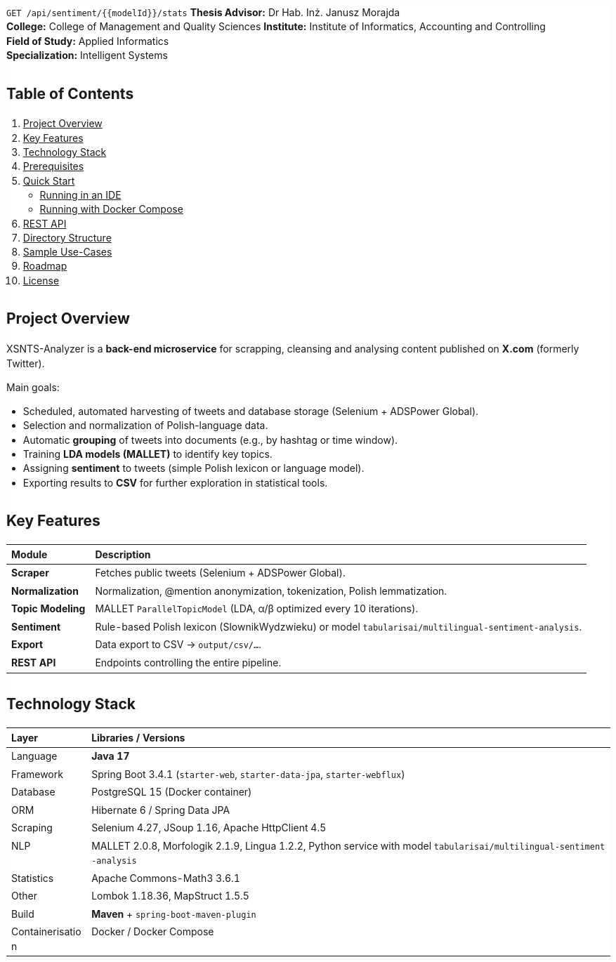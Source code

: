 ```GET /api/sentiment/{{modelId}}/stats```
**Thesis Advisor:** Dr Hab. Inż. Janusz Morajda\
**College:** College of Management and Quality Sciences
**Institute:** Institute of Informatics, Accounting and Controlling\
**Field of Study:** Applied Informatics\
**Specialization:** Intelligent Systems

## Table of Contents

1. [Project Overview](#project-overview)
2. [Key Features](#key-features)
3. [Technology Stack](#technology-stack)
4. [Prerequisites](#prerequisites)
5. [Quick Start](#quick-start)
    * [Running in an IDE](#running-in-an-ide)
    * [Running with Docker Compose](#running-with-docker-compose)
6. [REST API](#rest-api)
7. [Directory Structure](#directory-structure)
8. [Sample Use-Cases](#sample-use-cases)
9. [Roadmap](#roadmap)
10. [License](#license)

## Project Overview

XSNTS-Analyzer is a **back-end microservice** for scrapping, cleansing and analysing content published on **X.com** (formerly Twitter).

Main goals:

* Scheduled, automated harvesting of tweets and database storage (Selenium + ADSPower Global).
* Selection and normalization of Polish-language data.
* Automatic **grouping** of tweets into documents (e.g., by hashtag or time window).
* Training **LDA models (MALLET)** to identify key topics.
* Assigning **sentiment** to tweets (simple Polish lexicon or language model).
* Exporting results to **CSV** for further exploration in statistical tools.


## Key Features

| Module | Description |
| :-- | :-- |
| **Scraper** | Fetches public tweets (Selenium + ADSPower Global). |
| **Normalization** | Normalization, @mention anonymization, tokenization, Polish lemmatization. |
| **Topic Modeling** | MALLET `ParallelTopicModel` (LDA, α/β optimized every 10 iterations). |
| **Sentiment** | Rule-based Polish lexicon (SlownikWydzwieku) or model `tabularisai/multilingual-sentiment-analysis`. |
| **Export** | Data export to CSV → `output/csv/…`. |
| **REST API** | Endpoints controlling the entire pipeline. |

## Technology Stack

| Layer | Libraries / Versions |
| :-- | :-- |
| Language | **Java 17** |
| Framework | Spring Boot 3.4.1 (`starter-web`, `starter-data-jpa`, `starter-webflux`) |
| Database | PostgreSQL 15 (Docker container) |
| ORM | Hibernate 6 / Spring Data JPA |
| Scraping | Selenium 4.27, JSoup 1.16, Apache HttpClient 4.5 |
| NLP | MALLET 2.0.8, Morfologik 2.1.9, Lingua 1.2.2, Python service with model `tabularisai/multilingual-sentiment-analysis` |
| Statistics | Apache Commons-Math3 3.6.1 |
| Other | Lombok 1.18.36, MapStruct 1.5.5 |
| Build | **Maven** + `spring-boot-maven-plugin` |
| Containerisation | Docker / Docker Compose |
```